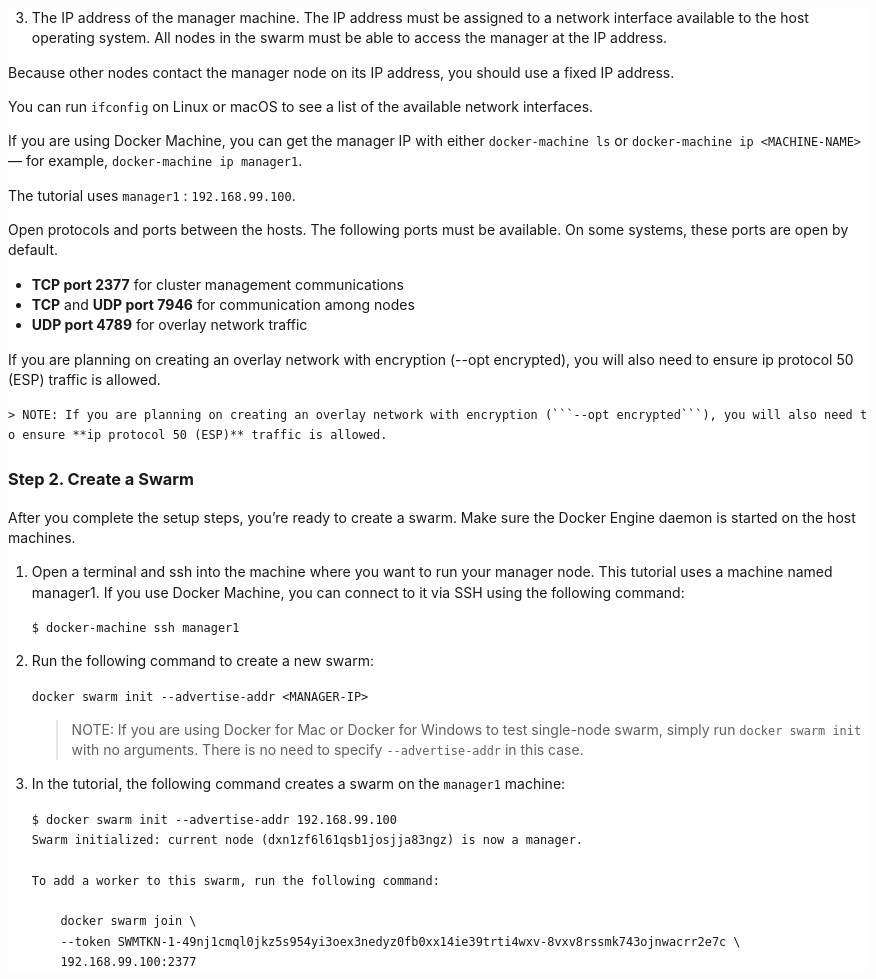 3. The IP address of the manager machine. The IP address must be assigned to a network interface available to the host operating system. All nodes in the swarm must be able to access the manager at the IP address.

Because other nodes contact the manager node on its IP address, you should use a fixed IP address.

You can run ```ifconfig``` on Linux or macOS to see a list of the available network interfaces.

If you are using Docker Machine, you can get the manager IP with either ```docker-machine ls``` or ```docker-machine ip <MACHINE-NAME>``` — for example, ```docker-machine ip manager1```.

The tutorial uses ```manager1``` : ```192.168.99.100```.

Open protocols and ports between the hosts. The following ports must be available. On some systems, these ports are open by default.

- **TCP port 2377** for cluster management communications
- **TCP** and **UDP port 7946** for communication among nodes
- **UDP port 4789** for overlay network traffic

If you are planning on creating an overlay network with encryption (--opt encrypted), you will also need to ensure ip protocol 50 (ESP) traffic is allowed.

    > NOTE: If you are planning on creating an overlay network with encryption (```--opt encrypted```), you will also need to ensure **ip protocol 50 (ESP)** traffic is allowed.


### Step 2. Create a Swarm

After you complete the setup steps, you’re ready to create a swarm. Make sure the Docker Engine daemon is started on the host machines.

1. Open a terminal and ssh into the machine where you want to run your manager node. This tutorial uses a machine named manager1. If you use Docker Machine, you can connect to it via SSH using the following command: 

    ```
    $ docker-machine ssh manager1
    ```

2. Run the following command to create a new swarm:

    ```
    docker swarm init --advertise-addr <MANAGER-IP>
    ```

    >NOTE: If you are using Docker for Mac or Docker for Windows to test single-node swarm, simply run ```docker swarm init``` with no arguments. There is no need to specify ```--advertise-addr``` in this case. 

3. In the tutorial, the following command creates a swarm on the ```manager1``` machine:

    ```
    $ docker swarm init --advertise-addr 192.168.99.100
    Swarm initialized: current node (dxn1zf6l61qsb1josjja83ngz) is now a manager.

    To add a worker to this swarm, run the following command:

        docker swarm join \
        --token SWMTKN-1-49nj1cmql0jkz5s954yi3oex3nedyz0fb0xx14ie39trti4wxv-8vxv8rssmk743ojnwacrr2e7c \
        192.168.99.100:2377
